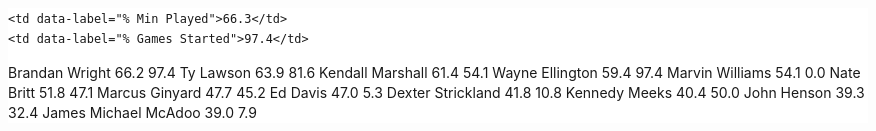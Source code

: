     <td data-label="% Min Played">66.3</td>
    <td data-label="% Games Started">97.4</td>
  </tr>
  <tr>
    <td data-label="Player">Brandan Wright</td>
    <td data-label="% Min Played">66.2</td>
    <td data-label="% Games Started">97.4</td>
  </tr>
  <tr>
    <td data-label="Player">Ty Lawson</td>
    <td data-label="% Min Played">63.9</td>
    <td data-label="% Games Started">81.6</td>
  </tr>
  <tr>
    <td data-label="Player">Kendall Marshall</td>
    <td data-label="% Min Played">61.4</td>
    <td data-label="% Games Started">54.1</td>
  </tr>
  <tr>
    <td data-label="Player">Wayne Ellington</td>
    <td data-label="% Min Played">59.4</td>
    <td data-label="% Games Started">97.4</td>
  </tr>
  <tr>
    <td data-label="Player">Marvin Williams</td>
    <td data-label="% Min Played">54.1</td>
    <td data-label="% Games Started">0.0</td>
  </tr>
  <tr>
    <td data-label="Player">Nate Britt</td>
    <td data-label="% Min Played">51.8</td>
    <td data-label="% Games Started">47.1</td>
  </tr>
  <tr>
    <td data-label="Player">Marcus Ginyard</td>
    <td data-label="% Min Played">47.7</td>
    <td data-label="% Games Started">45.2</td>
  </tr>
  <tr>
    <td data-label="Player">Ed Davis</td>
    <td data-label="% Min Played">47.0</td>
    <td data-label="% Games Started">5.3</td>
  </tr>
  <tr>
    <td data-label="Player">Dexter Strickland</td>
   <td data-label="% Min Played">41.8</td>
    <td data-label="% Games Started">10.8</td>
  </tr>
  <tr>
    <td data-label="Player">Kennedy Meeks</td>
    <td data-label="% Min Played">40.4</td>
    <td data-label="% Games Started">50.0</td>
  </tr>
  <tr>
    <td data-label="Player">John Henson</td>
    <td data-label="% Min Played">39.3</td>
    <td data-label="% Games Started">32.4</td>
  </tr>
  <tr>
    <td data-label="Player">James Michael McAdoo</td>
    <td data-label="% Min Played">39.0</td>
    <td data-label="% Games Started">7.9</td>
  </tr>
  <tr>